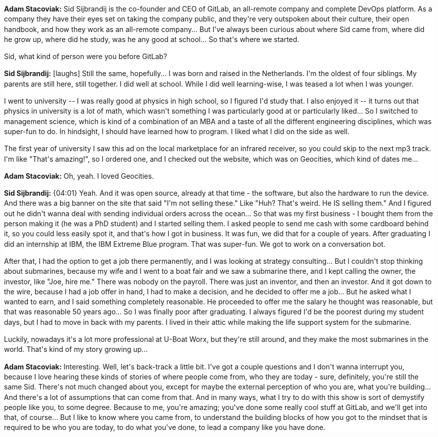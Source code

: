 **Adam Stacoviak:** Sid Sijbrandij is the co-founder and CEO of GitLab, an all-remote company and complete DevOps platform. As a company they have their eyes set on taking the company public, and they're very outspoken about their culture, their open handbook, and how they work as an all-remote company... But I've always been curious about where Sid came from, where did he grow up, where did he study, was he any good at school... So that's where we started.

Sid, what kind of person were you before GitLab?

**Sid Sijbrandij:** \[laughs\] Still the same, hopefully... I was born and raised in the Netherlands. I'm the oldest of four siblings. My parents are still here, still together. I did well at school. While I did well learning-wise, I was teased a lot when I was younger.

I went to university -- I was really good at physics in high school, so I figured I'd study that. I also enjoyed it -- it turns out that physics in university is a lot of math, which wasn't something I was particularly good at or particularly liked... So I switched to management science, which is kind of a combination of an MBA and a taste of all the different engineering disciplines, which was super-fun to do. In hindsight, I should have learned how to program. I liked what I did on the side as well.

The first year of university I saw this ad on the local marketplace for an infrared receiver, so you could skip to the next mp3 track. I'm like "That's amazing!", so I ordered one, and I checked out the website, which was on Geocities, which kind of dates me...

**Adam Stacoviak:** Oh, yeah. I loved Geocities.

**Sid Sijbrandij:** \{04:01\} Yeah. And it was open source, already at that time - the software, but also the hardware to run the device. And there was a big banner on the site that said "I'm not selling these." Like "Huh? That's weird. He IS selling them." And I figured out he didn't wanna deal with sending individual orders across the ocean... So that was my first business - I bought them from the person making it (he was a PhD student) and I started selling them. I asked people to send me cash with some cardboard behind it, so you could less easily spot it, and that's how I got in business. It was fun, we did that for a couple of years. After graduating I did an internship at IBM, the IBM Extreme Blue program. That was super-fun. We got to work on a conversation bot.

After that, I had the option to get a job there permanently, and I was looking at strategy consulting... But I couldn't stop thinking about submarines, because my wife and I went to a boat fair and we saw a submarine there, and I kept calling the owner, the investor, like "Joe, hire me." There was nobody on the payroll. There was just an inventor, and then an investor. And it got down to the wire, because I had a job offer in hand, I had to make a decision, and he decided to offer me a job... But he asked what I wanted to earn, and I said something completely reasonable. He proceeded to offer me the salary he thought was reasonable, but that was reasonable 50 years ago... So I was finally poor after graduating. I always figured I'd be the poorest during my student days, but I had to move in back with my parents. I lived in their attic while making the life support system for the submarine.

Luckily, nowadays it's a lot more professional at U-Boat Worx, but they're still around, and they make the most submarines in the world. That's kind of my story growing up...

**Adam Stacoviak:** Interesting. Well, let's back-track a little bit. I've got a couple questions and I don't wanna interrupt you, because I love hearing these kinds of stories of where people come from, who they are today - sure, definitely, you're still the same Sid. There's not much changed about you, except for maybe the external perception of who you are, what you're building... And there's a lot of assumptions that can come from that. And in many ways, what I try to do with this show is sort of demystify people like you, to some degree. Because to me, you're amazing; you've done some really cool stuff at GitLab, and we'll get into that, of course... But I like to know where you came from, to understand the building blocks of how you got to the mindset that is required to be who you are today, to do what you've done, to lead a company like you have done.
